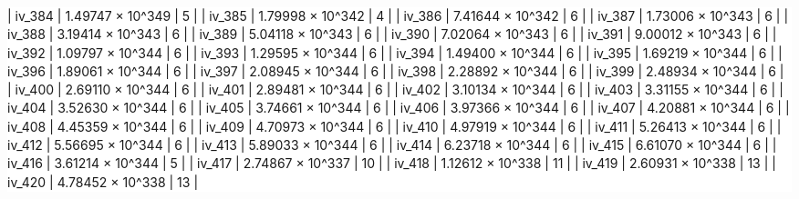 | iv_384 | 1.49747 × 10^349 | 5 |
| iv_385 | 1.79998 × 10^342 | 4 |
| iv_386 | 7.41644 × 10^342 | 6 |
| iv_387 | 1.73006 × 10^343 | 6 |
| iv_388 | 3.19414 × 10^343 | 6 |
| iv_389 | 5.04118 × 10^343 | 6 |
| iv_390 | 7.02064 × 10^343 | 6 |
| iv_391 | 9.00012 × 10^343 | 6 |
| iv_392 | 1.09797 × 10^344 | 6 |
| iv_393 | 1.29595 × 10^344 | 6 |
| iv_394 | 1.49400 × 10^344 | 6 |
| iv_395 | 1.69219 × 10^344 | 6 |
| iv_396 | 1.89061 × 10^344 | 6 |
| iv_397 | 2.08945 × 10^344 | 6 |
| iv_398 | 2.28892 × 10^344 | 6 |
| iv_399 | 2.48934 × 10^344 | 6 |
| iv_400 | 2.69110 × 10^344 | 6 |
| iv_401 | 2.89481 × 10^344 | 6 |
| iv_402 | 3.10134 × 10^344 | 6 |
| iv_403 | 3.31155 × 10^344 | 6 |
| iv_404 | 3.52630 × 10^344 | 6 |
| iv_405 | 3.74661 × 10^344 | 6 |
| iv_406 | 3.97366 × 10^344 | 6 |
| iv_407 | 4.20881 × 10^344 | 6 |
| iv_408 | 4.45359 × 10^344 | 6 |
| iv_409 | 4.70973 × 10^344 | 6 |
| iv_410 | 4.97919 × 10^344 | 6 |
| iv_411 | 5.26413 × 10^344 | 6 |
| iv_412 | 5.56695 × 10^344 | 6 |
| iv_413 | 5.89033 × 10^344 | 6 |
| iv_414 | 6.23718 × 10^344 | 6 |
| iv_415 | 6.61070 × 10^344 | 6 |
| iv_416 | 3.61214 × 10^344 | 5 |
| iv_417 | 2.74867 × 10^337 | 10 |
| iv_418 | 1.12612 × 10^338 | 11 |
| iv_419 | 2.60931 × 10^338 | 13 |
| iv_420 | 4.78452 × 10^338 | 13 |